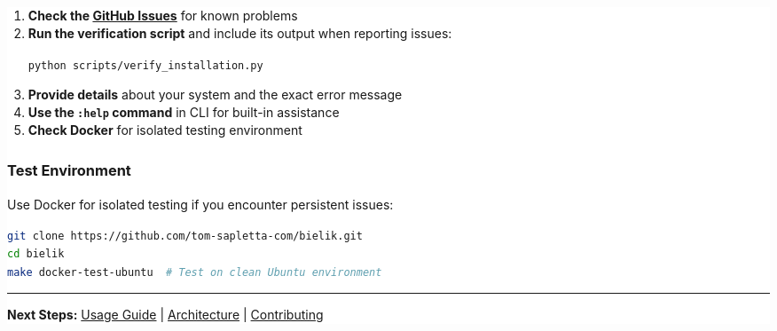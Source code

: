 1. **Check the [GitHub Issues](https://github.com/tom-sapletta-com/bielik/issues)** for known problems
2. **Run the verification script** and include its output when reporting issues:
   ```bash
   python scripts/verify_installation.py
   ```
3. **Provide details** about your system and the exact error message
4. **Use the `:help` command** in CLI for built-in assistance
5. **Check Docker** for isolated testing environment

### **Test Environment**
Use Docker for isolated testing if you encounter persistent issues:
```bash
git clone https://github.com/tom-sapletta-com/bielik.git
cd bielik
make docker-test-ubuntu  # Test on clean Ubuntu environment
```

---

**Next Steps:** [Usage Guide](USAGE.md) | [Architecture](ARCHITECTURE.md) | [Contributing](CONTRIBUTING.md)
